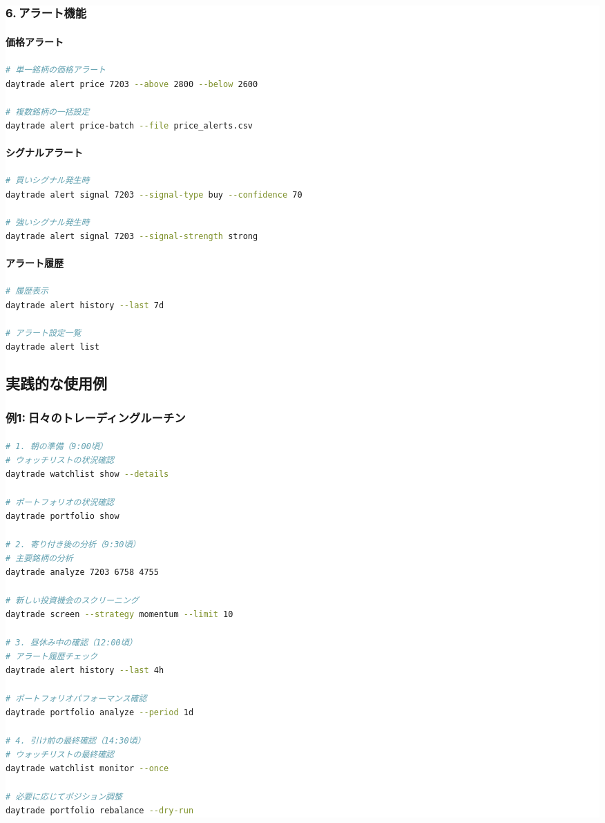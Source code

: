 ### 6. アラート機能

#### 価格アラート
```bash
# 単一銘柄の価格アラート
daytrade alert price 7203 --above 2800 --below 2600

# 複数銘柄の一括設定
daytrade alert price-batch --file price_alerts.csv
```

#### シグナルアラート
```bash
# 買いシグナル発生時
daytrade alert signal 7203 --signal-type buy --confidence 70

# 強いシグナル発生時
daytrade alert signal 7203 --signal-strength strong
```

#### アラート履歴
```bash
# 履歴表示
daytrade alert history --last 7d

# アラート設定一覧
daytrade alert list
```

## 実践的な使用例

### 例1: 日々のトレーディングルーチン

```bash
# 1. 朝の準備（9:00頃）
# ウォッチリストの状況確認
daytrade watchlist show --details

# ポートフォリオの状況確認
daytrade portfolio show

# 2. 寄り付き後の分析（9:30頃）
# 主要銘柄の分析
daytrade analyze 7203 6758 4755

# 新しい投資機会のスクリーニング
daytrade screen --strategy momentum --limit 10

# 3. 昼休み中の確認（12:00頃）
# アラート履歴チェック
daytrade alert history --last 4h

# ポートフォリオパフォーマンス確認
daytrade portfolio analyze --period 1d

# 4. 引け前の最終確認（14:30頃）
# ウォッチリストの最終確認
daytrade watchlist monitor --once

# 必要に応じてポジション調整
daytrade portfolio rebalance --dry-run
```
